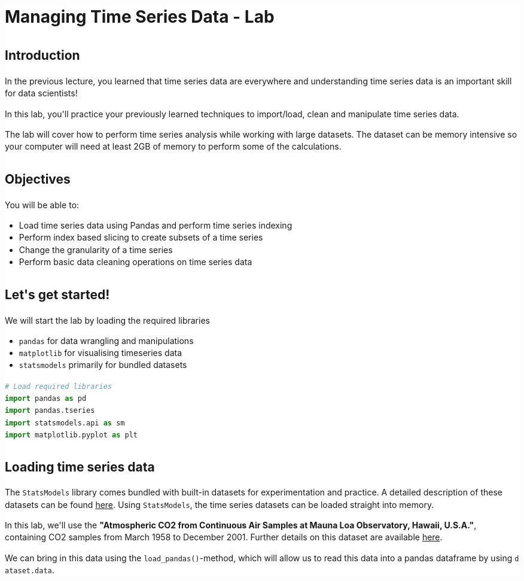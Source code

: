 
# Managing Time Series Data - Lab

## Introduction

In the previous lecture, you learned that time series data are everywhere and understanding time series data is an important skill for data scientists!

In this lab, you'll practice your previously learned techniques to import/load, clean and manipulate time series data.

The lab will cover how to perform time series analysis while working with large datasets. The dataset can be memory intensive so your computer will need at least 2GB of memory to perform some of the calculations.


## Objectives

You will be able to:

* Load time series data using Pandas and perform time series indexing
* Perform index based slicing to create subsets of a time series
* Change the granularity of a time series 
* Perform basic data cleaning operations on time series data

## Let's get started!

We will start the lab by loading the required libraries 

* `pandas` for data wrangling and manipulations  
* `matplotlib` for visualising timeseries data 
* `statsmodels` primarily for bundled datasets 


```python
# Load required libraries
import pandas as pd
import pandas.tseries
import statsmodels.api as sm
import matplotlib.pyplot as plt
```

## Loading time series data
The `StatsModels` library comes bundled with built-in datasets for experimentation and practice. A detailed description of these datasets can be found [here](http://www.statsmodels.org/dev/datasets/index.html). Using `StatsModels`, the time series datasets can be loaded straight into memory. 

In this lab, we'll use the **"Atmospheric CO2 from Continuous Air Samples at Mauna Loa Observatory, Hawaii, U.S.A."**, containing CO2 samples from March 1958 to December 2001. Further details on this dataset are available [here](http://www.statsmodels.org/dev/datasets/generated/co2.html).

We can bring in this data using the `load_pandas()`-method, which will allow us to read this data into a pandas dataframe by using `dataset.data`.  
